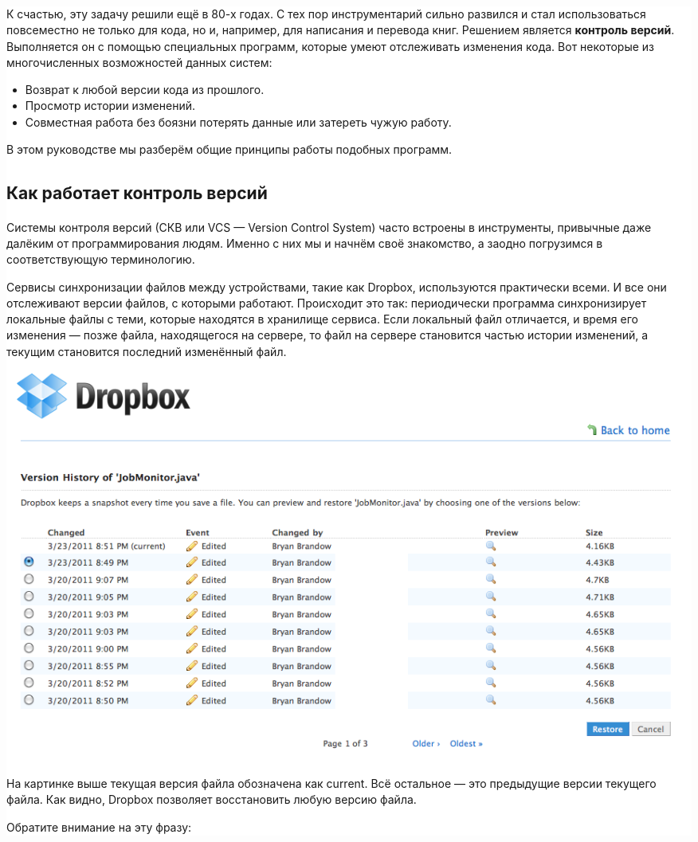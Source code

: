 К счастью, эту задачу решили ещё в 80-х годах. С тех пор инструментарий сильно развился и стал использоваться повсеместно не только для кода, но и, например, для написания и перевода книг. Решением является **контроль версий**. Выполняется он с помощью специальных программ, которые умеют отслеживать изменения кода. Вот некоторые из многочисленных возможностей данных систем:

* Возврат к любой версии кода из прошлого.
* Просмотр истории изменений.
* Совместная работа без боязни потерять данные или затереть чужую работу.

В этом руководстве мы разберём общие принципы работы подобных программ.

## Как работает контроль версий

Системы контроля версий (СКВ или VCS — Version Control System) часто встроены в инструменты, привычные даже далёким от программирования людям. Именно с них мы и начнём своё знакомство, а заодно погрузимся в соответствующую терминологию.

Сервисы синхронизации файлов между устройствами, такие как Dropbox, используются практически всеми. И все они отслеживают версии файлов, с которыми работают. Происходит это так: периодически программа синхронизирует локальные файлы с теми, которые находятся в хранилище сервиса. Если локальный файл отличается, и время его изменения — позже файла, находящегося на сервере, то файл на сервере становится частью истории изменений, а текущим становится последний изменённый файл.

![dropbox, история версий](/assets/images/git/1.png)

На картинке выше текущая версия файла обозначена как current. Всё остальное — это предыдущие версии текущего файла. Как видно, Dropbox позволяет восстановить любую версию файла.

Обратите внимание на эту фразу:

